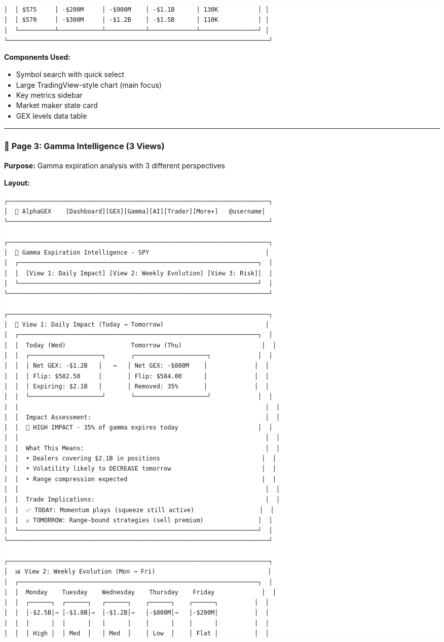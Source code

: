 ```
│  │ $575     │ -$200M     │ -$900M    │ -$1.1B      │ 130K           │ │
│  │ $570     │ -$300M     │ -$1.2B    │ -$1.5B      │ 110K           │ │
│  └──────────┴────────────┴───────────┴─────────────┴────────────────┘ │
└────────────────────────────────────────────────────────────────────────┘
```

**Components Used:**
- Symbol search with quick select
- Large TradingView-style chart (main focus)
- Key metrics sidebar
- Market maker state card
- GEX levels data table

---

### 🔮 **Page 3: Gamma Intelligence (3 Views)**

**Purpose:** Gamma expiration analysis with 3 different perspectives

**Layout:**
```
┌────────────────────────────────────────────────────────────────────────┐
│  🎯 AlphaGEX    [Dashboard][GEX][Gamma][AI][Trader][More▾]   @username│
└────────────────────────────────────────────────────────────────────────┘

┌────────────────────────────────────────────────────────────────────────┐
│  🔮 Gamma Expiration Intelligence - SPY                                │
│  ┌──────────────────────────────────────────────────────────────────┐  │
│  │  [View 1: Daily Impact] [View 2: Weekly Evolution] [View 3: Risk]│  │
│  └──────────────────────────────────────────────────────────────────┘  │
└────────────────────────────────────────────────────────────────────────┘

┌────────────────────────────────────────────────────────────────────────┐
│  📅 View 1: Daily Impact (Today → Tomorrow)                            │
│  ┌──────────────────────────────────────────────────────────────────┐  │
│  │  Today (Wed)                  Tomorrow (Thu)                      │  │
│  │  ┌────────────────────┐       ┌────────────────────┐             │  │
│  │  │ Net GEX: -$1.2B   │   →   │ Net GEX: -$800M    │             │  │
│  │  │ Flip: $582.50     │       │ Flip: $584.00      │             │  │
│  │  │ Expiring: $2.1B   │       │ Removed: 35%       │             │  │
│  │  └────────────────────┘       └────────────────────┘             │  │
│  │                                                                    │  │
│  │  Impact Assessment:                                                │  │
│  │  🔴 HIGH IMPACT - 35% of gamma expires today                      │  │
│  │                                                                    │  │
│  │  What This Means:                                                  │  │
│  │  • Dealers covering $2.1B in positions                            │  │
│  │  • Volatility likely to DECREASE tomorrow                         │  │
│  │  • Range compression expected                                     │  │
│  │                                                                    │  │
│  │  Trade Implications:                                               │  │
│  │  ✅ TODAY: Momentum plays (squeeze still active)                  │  │
│  │  ⚠️ TOMORROW: Range-bound strategies (sell premium)               │  │
│  └──────────────────────────────────────────────────────────────────┘  │
└────────────────────────────────────────────────────────────────────────┘

┌────────────────────────────────────────────────────────────────────────┐
│  📊 View 2: Weekly Evolution (Mon → Fri)                               │
│  ┌──────────────────────────────────────────────────────────────────┐  │
│  │  Monday    Tuesday    Wednesday    Thursday    Friday             │  │
│  │  ┌──────┐  ┌──────┐   ┌──────┐    ┌──────┐    ┌──────┐          │  │
│  │  │-$2.5B│→ │-$1.8B│→  │-$1.2B│→   │-$800M│→   │-$200M│          │  │
│  │  │      │  │      │   │      │    │      │    │      │          │  │
│  │  │ High │  │ Med  │   │ Med  │    │ Low  │    │ Flat │          │  │
```